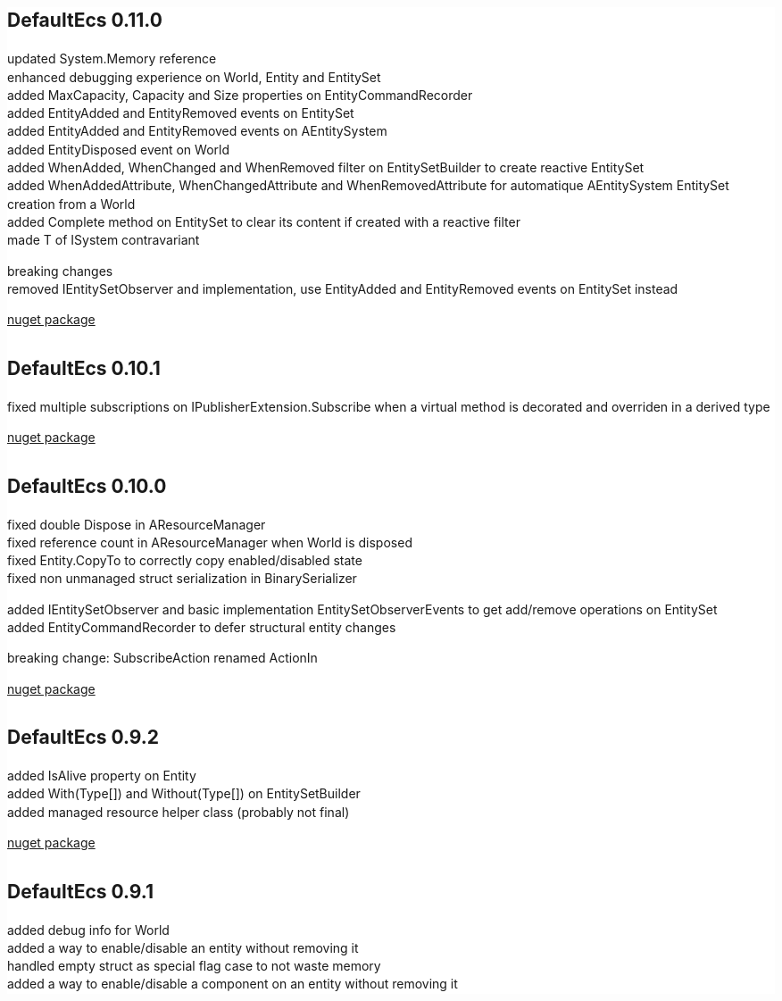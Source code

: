 ## DefaultEcs 0.11.0
updated System.Memory reference  
enhanced debugging experience on World, Entity and EntitySet  
added MaxCapacity, Capacity and Size properties on EntityCommandRecorder  
added EntityAdded and EntityRemoved events on EntitySet  
added EntityAdded and EntityRemoved events on AEntitySystem  
added EntityDisposed event on World  
added WhenAdded, WhenChanged and WhenRemoved filter on EntitySetBuilder to create reactive EntitySet  
added WhenAddedAttribute, WhenChangedAttribute and WhenRemovedAttribute for automatique AEntitySystem EntitySet creation from a World  
added Complete method on EntitySet to clear its content if created with a reactive filter  
made T of ISystem contravariant

breaking changes  
removed IEntitySetObserver and implementation, use EntityAdded and EntityRemoved events on EntitySet instead

[nuget package](https://www.nuget.org/packages/DefaultEcs/0.11.0)

## DefaultEcs 0.10.1
fixed multiple subscriptions on IPublisherExtension.Subscribe when a virtual method is decorated and overriden in a derived type

[nuget package](https://www.nuget.org/packages/DefaultEcs/0.10.1)

## DefaultEcs 0.10.0
fixed double Dispose in AResourceManager  
fixed reference count in AResourceManager when World is disposed  
fixed Entity.CopyTo to correctly copy enabled/disabled state  
fixed non unmanaged struct serialization in BinarySerializer

added IEntitySetObserver and basic implementation EntitySetObserverEvents to get add/remove operations on EntitySet  
added EntityCommandRecorder to defer structural entity changes

breaking change: SubscribeAction renamed ActionIn

[nuget package](https://www.nuget.org/packages/DefaultEcs/0.10.0)

## DefaultEcs 0.9.2
added IsAlive property on Entity  
added With(Type[]) and Without(Type[]) on EntitySetBuilder  
added managed resource helper class (probably not final)

[nuget package](https://www.nuget.org/packages/DefaultEcs/0.9.2)

## DefaultEcs 0.9.1
added debug info for World  
added a way to enable/disable an entity without removing it  
handled empty struct as special flag case to not waste memory  
added a way to enable/disable a component on an entity without removing it
